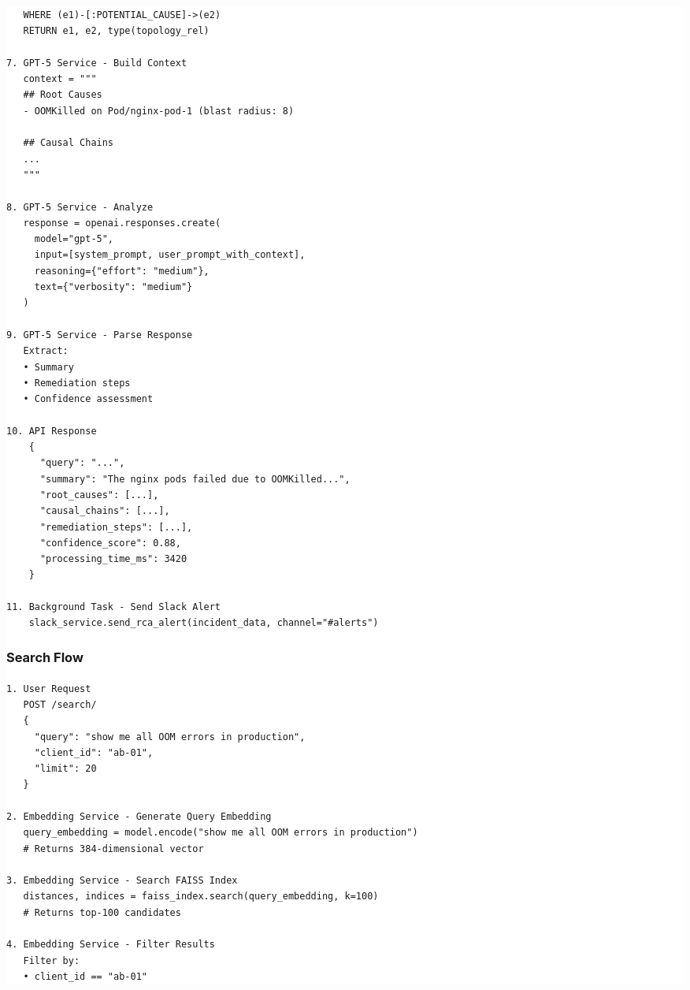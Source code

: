```
   WHERE (e1)-[:POTENTIAL_CAUSE]->(e2)
   RETURN e1, e2, type(topology_rel)

7. GPT-5 Service - Build Context
   context = """
   ## Root Causes
   - OOMKilled on Pod/nginx-pod-1 (blast radius: 8)

   ## Causal Chains
   ...
   """

8. GPT-5 Service - Analyze
   response = openai.responses.create(
     model="gpt-5",
     input=[system_prompt, user_prompt_with_context],
     reasoning={"effort": "medium"},
     text={"verbosity": "medium"}
   )

9. GPT-5 Service - Parse Response
   Extract:
   • Summary
   • Remediation steps
   • Confidence assessment

10. API Response
    {
      "query": "...",
      "summary": "The nginx pods failed due to OOMKilled...",
      "root_causes": [...],
      "causal_chains": [...],
      "remediation_steps": [...],
      "confidence_score": 0.88,
      "processing_time_ms": 3420
    }

11. Background Task - Send Slack Alert
    slack_service.send_rca_alert(incident_data, channel="#alerts")
```

### Search Flow

```
1. User Request
   POST /search/
   {
     "query": "show me all OOM errors in production",
     "client_id": "ab-01",
     "limit": 20
   }

2. Embedding Service - Generate Query Embedding
   query_embedding = model.encode("show me all OOM errors in production")
   # Returns 384-dimensional vector

3. Embedding Service - Search FAISS Index
   distances, indices = faiss_index.search(query_embedding, k=100)
   # Returns top-100 candidates

4. Embedding Service - Filter Results
   Filter by:
   • client_id == "ab-01"
```